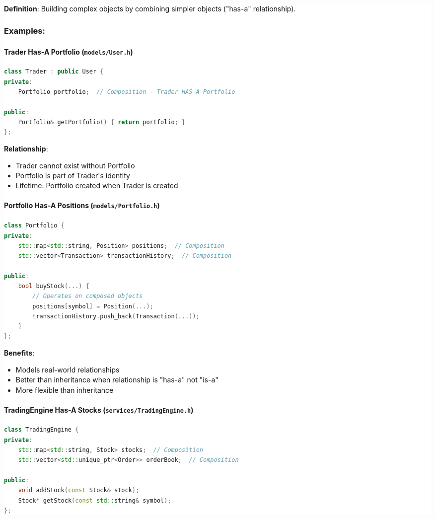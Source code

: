 **Definition**: Building complex objects by combining simpler objects ("has-a" relationship).

### Examples:

#### Trader Has-A Portfolio (`models/User.h`)
```cpp
class Trader : public User {
private:
    Portfolio portfolio;  // Composition - Trader HAS-A Portfolio
    
public:
    Portfolio& getPortfolio() { return portfolio; }
};
```

**Relationship**:
- Trader cannot exist without Portfolio
- Portfolio is part of Trader's identity
- Lifetime: Portfolio created when Trader is created

#### Portfolio Has-A Positions (`models/Portfolio.h`)
```cpp
class Portfolio {
private:
    std::map<std::string, Position> positions;  // Composition
    std::vector<Transaction> transactionHistory;  // Composition
    
public:
    bool buyStock(...) {
        // Operates on composed objects
        positions[symbol] = Position(...);
        transactionHistory.push_back(Transaction(...));
    }
};
```

**Benefits**:
- Models real-world relationships
- Better than inheritance when relationship is "has-a" not "is-a"
- More flexible than inheritance

#### TradingEngine Has-A Stocks (`services/TradingEngine.h`)
```cpp
class TradingEngine {
private:
    std::map<std::string, Stock> stocks;  // Composition
    std::vector<std::unique_ptr<Order>> orderBook;  // Composition
    
public:
    void addStock(const Stock& stock);
    Stock* getStock(const std::string& symbol);
};
```

